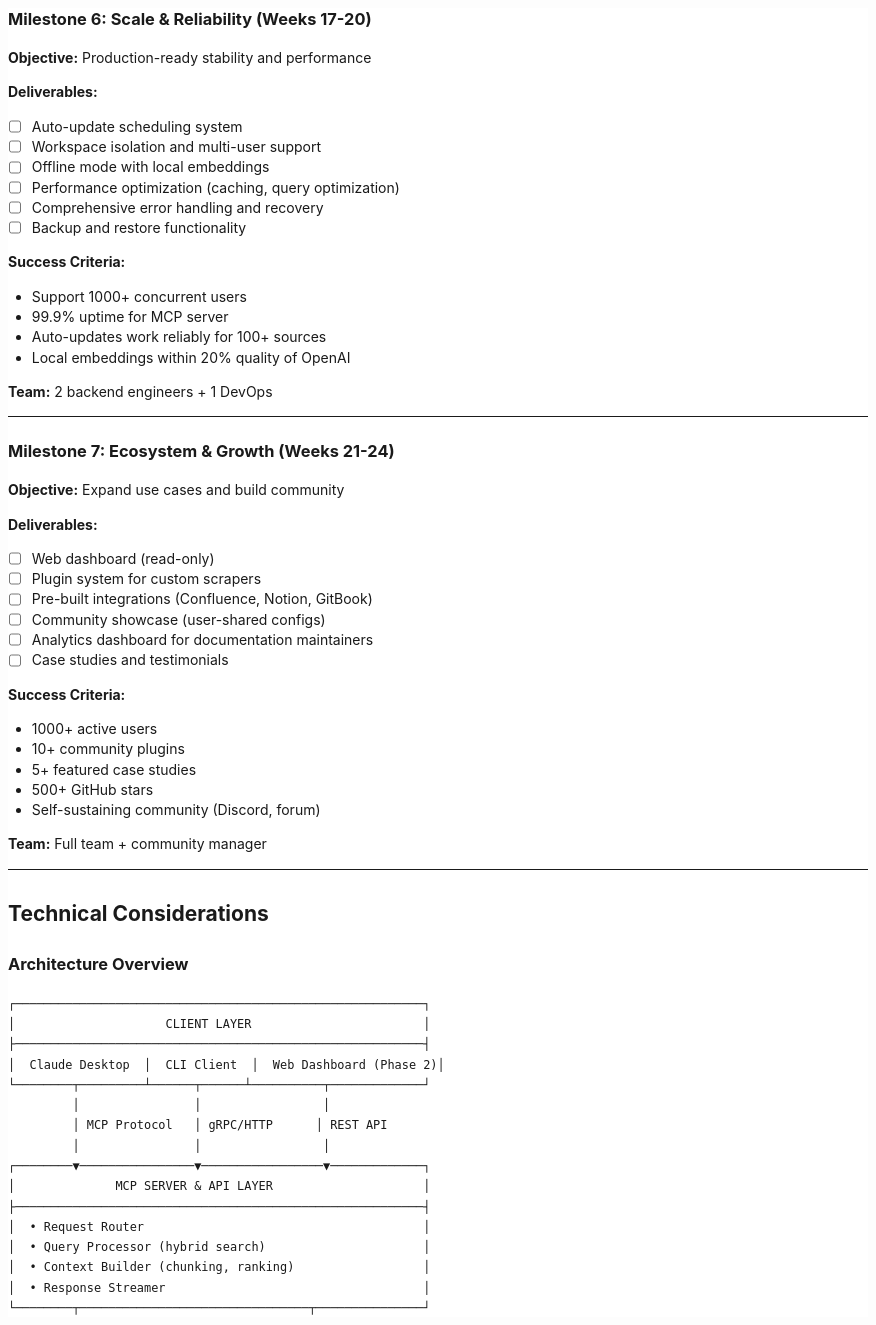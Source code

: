 ### Milestone 6: Scale & Reliability (Weeks 17-20)

**Objective:** Production-ready stability and performance

**Deliverables:**
- [ ] Auto-update scheduling system
- [ ] Workspace isolation and multi-user support
- [ ] Offline mode with local embeddings
- [ ] Performance optimization (caching, query optimization)
- [ ] Comprehensive error handling and recovery
- [ ] Backup and restore functionality

**Success Criteria:**
- Support 1000+ concurrent users
- 99.9% uptime for MCP server
- Auto-updates work reliably for 100+ sources
- Local embeddings within 20% quality of OpenAI

**Team:** 2 backend engineers + 1 DevOps

---

### Milestone 7: Ecosystem & Growth (Weeks 21-24)

**Objective:** Expand use cases and build community

**Deliverables:**
- [ ] Web dashboard (read-only)
- [ ] Plugin system for custom scrapers
- [ ] Pre-built integrations (Confluence, Notion, GitBook)
- [ ] Community showcase (user-shared configs)
- [ ] Analytics dashboard for documentation maintainers
- [ ] Case studies and testimonials

**Success Criteria:**
- 1000+ active users
- 10+ community plugins
- 5+ featured case studies
- 500+ GitHub stars
- Self-sustaining community (Discord, forum)

**Team:** Full team + community manager

---

## Technical Considerations

### Architecture Overview

```
┌─────────────────────────────────────────────────────────┐
│                     CLIENT LAYER                        │
├─────────────────────────────────────────────────────────┤
│  Claude Desktop  │  CLI Client  │  Web Dashboard (Phase 2)│
└────────┬─────────┴──────┬──────┴──────────┬─────────────┘
         │                │                 │
         │ MCP Protocol   │ gRPC/HTTP      │ REST API
         │                │                 │
┌────────▼────────────────▼─────────────────▼─────────────┐
│              MCP SERVER & API LAYER                     │
├─────────────────────────────────────────────────────────┤
│  • Request Router                                       │
│  • Query Processor (hybrid search)                      │
│  • Context Builder (chunking, ranking)                  │
│  • Response Streamer                                    │
└────────┬────────────────────────────────┬───────────────┘
```